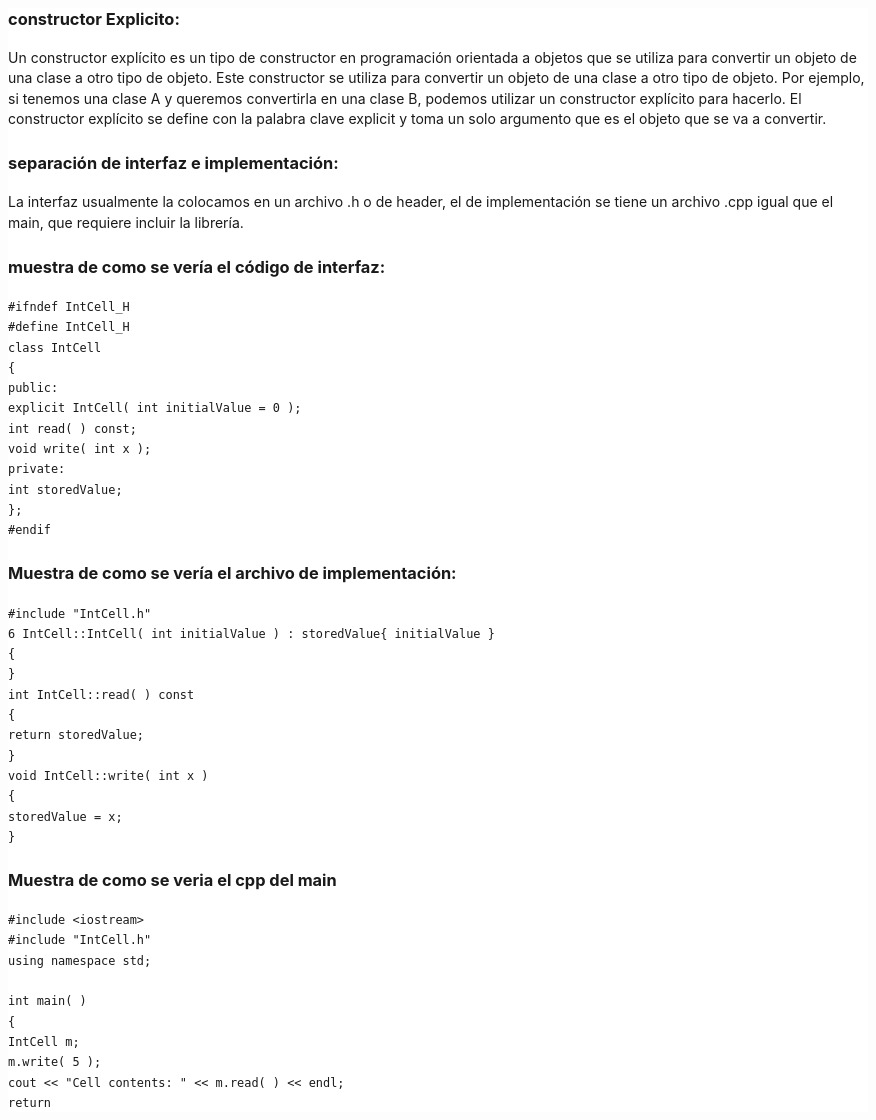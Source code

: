 ### constructor Explicito:
Un constructor explícito es un tipo de constructor en programación orientada a objetos que se utiliza para convertir un objeto de una clase a otro tipo de objeto. Este constructor se utiliza para convertir un objeto de una clase a otro tipo de objeto. Por ejemplo, si tenemos una clase A  y queremos convertirla en una clase B, podemos utilizar un constructor explícito para hacerlo. El constructor explícito se define con la palabra clave explicit y toma un solo argumento que es el objeto que se va a convertir. 

### separación de interfaz e implementación:

La interfaz usualmente la colocamos en un archivo .h o de header, el de implementación se tiene un archivo .cpp igual que el main, que requiere incluir la librería.
### muestra de como se vería el código de interfaz:
````
#ifndef IntCell_H
#define IntCell_H
class IntCell
{
public:
explicit IntCell( int initialValue = 0 );
int read( ) const;
void write( int x );
private:
int storedValue;
};
#endif
````

### Muestra de como se vería el archivo de implementación:

````
#include "IntCell.h"
6 IntCell::IntCell( int initialValue ) : storedValue{ initialValue }
{
}
int IntCell::read( ) const
{
return storedValue;
}
void IntCell::write( int x )
{
storedValue = x;
}
````

### Muestra de como se veria el cpp del main
````
#include <iostream>
#include "IntCell.h"
using namespace std;

int main( )
{
IntCell m;
m.write( 5 );
cout << "Cell contents: " << m.read( ) << endl;
return
```` 
